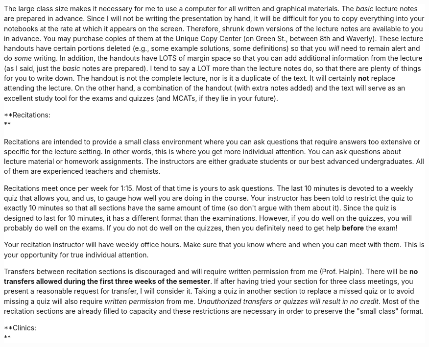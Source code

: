 The large class size makes it necessary for me to use a computer for all
written and graphical materials. The _basic_ lecture notes are prepared in
advance. Since I will not be writing the presentation by hand, it will be
difficult for you to copy everything into your notebooks at the rate at which
it appears on the screen. Therefore, shrunk down versions of the lecture notes
are available to you in advance. You may purchase copies of them at the Unique
Copy Center (on Green St., between 8th and Waverly). These lecture handouts
have certain portions deleted (e.g., some example solutions, some definitions)
so that you _will_ need to remain alert and do _some_ writing. In addition,
the handouts have LOTS of margin space so that you can add additional
information from the lecture (as I said, just the _basic_ notes are prepared).
I tend to say a LOT more than the lecture notes do, so that there are plenty
of things for you to write down. The handout is not the complete lecture, nor
is it a duplicate of the text. It will certainly **not** replace attending the
lecture. On the other hand, a combination of the handout (with extra notes
added) and the text will serve as an excellent study tool for the exams and
quizzes (and MCATs, if they lie in your future).

**Recitations:  
**

Recitations are intended to provide a small class environment where you can
ask questions that require answers too extensive or specific for the lecture
setting. In other words, this is where you get more individual attention. You
can ask questions about lecture material or homework assignments. The
instructors are either graduate students or our best advanced undergraduates.
All of them are experienced teachers and chemists.  

Recitations meet once per week for 1:15. Most of that time is yours to ask
questions. The last 10 minutes is devoted to a weekly quiz that allows you,
and us, to gauge how well you are doing in the course. Your instructor has
been told to restrict the quiz to exactly 10 minutes so that all sections have
the same amount of time (so don't argue with them about it). Since the quiz is
designed to last for 10 minutes, it has a different format than the
examinations. However, if you do well on the quizzes, you will probably do
well on the exams. If you do not do well on the quizzes, then you definitely
need to get help **before** the exam!  

Your recitation instructor will have weekly office hours. Make sure that you
know where and when you can meet with them. This is your opportunity for true
individual attention.  

Transfers between recitation sections is discouraged and will require written
permission from me (Prof. Halpin). There will be **no transfers allowed during
the first three weeks of the semester**. If after having tried your section
for three class meetings, you present a reasonable request for transfer, I
will consider it. Taking a quiz in another section to replace a missed quiz or
to avoid missing a quiz will also require _written permission_ from me.
_Unauthorized transfers or quizzes will result in no credit_. Most of the
recitation sections are already filled to capacity and these restrictions are
necessary in order to preserve the "small class" format.

**Clinics:  
**
